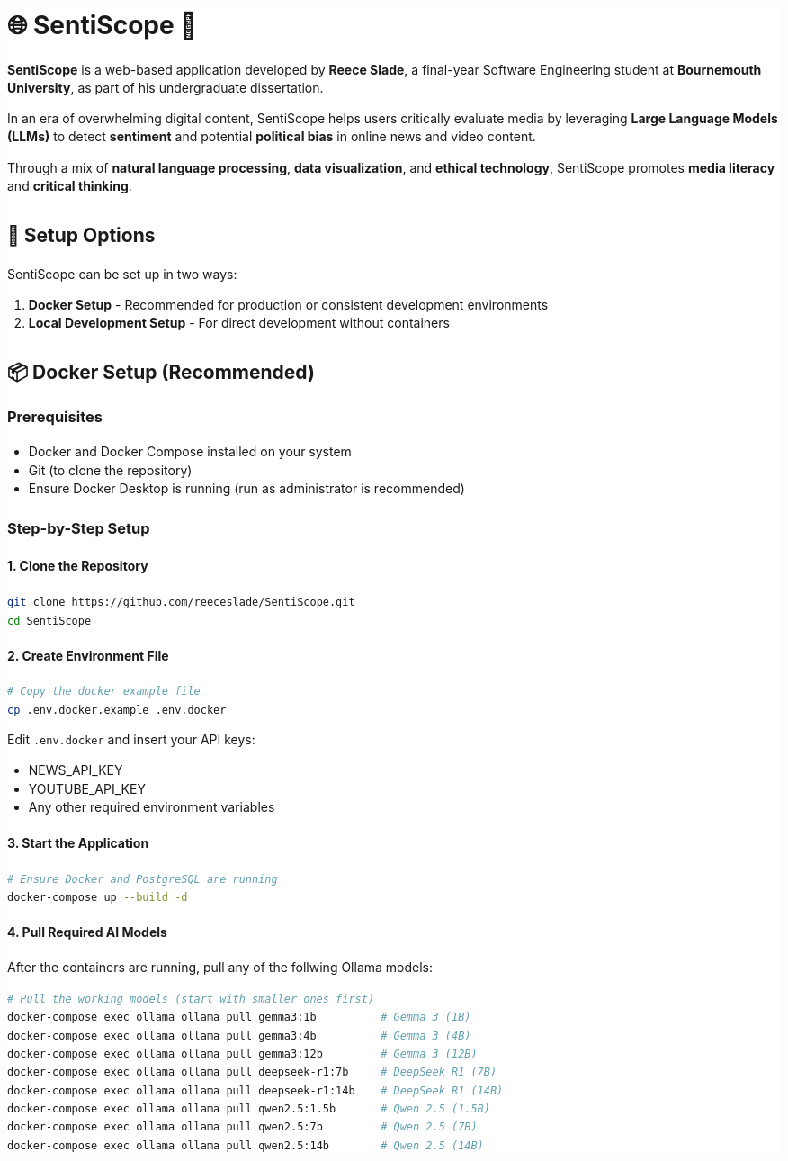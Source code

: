 # 🌐 SentiScope 🔭

**SentiScope** is a web-based application developed by **Reece Slade**, a final-year Software Engineering student at **Bournemouth University**, as part of his undergraduate dissertation.

In an era of overwhelming digital content, SentiScope helps users critically evaluate media by leveraging **Large Language Models (LLMs)** to detect **sentiment** and potential **political bias** in online news and video content.

Through a mix of **natural language processing**, **data visualization**, and **ethical technology**, SentiScope promotes **media literacy** and **critical thinking**.

## 🚀 Setup Options

SentiScope can be set up in two ways:
1. **Docker Setup** - Recommended for production or consistent development environments
2. **Local Development Setup** - For direct development without containers

## 📦 Docker Setup (Recommended)

### Prerequisites
- Docker and Docker Compose installed on your system
- Git (to clone the repository)
- Ensure Docker Desktop is running (run as administrator is recommended)

### Step-by-Step Setup

#### 1. Clone the Repository
```bash
git clone https://github.com/reeceslade/SentiScope.git
cd SentiScope
```

#### 2. Create Environment File
```bash
# Copy the docker example file
cp .env.docker.example .env.docker
```

Edit `.env.docker` and insert your API keys:
- NEWS_API_KEY
- YOUTUBE_API_KEY
- Any other required environment variables

#### 3. Start the Application
```bash
# Ensure Docker and PostgreSQL are running
docker-compose up --build -d
```

#### 4. Pull Required AI Models
After the containers are running, pull any of the follwing Ollama models:
```bash
# Pull the working models (start with smaller ones first)
docker-compose exec ollama ollama pull gemma3:1b          # Gemma 3 (1B)
docker-compose exec ollama ollama pull gemma3:4b          # Gemma 3 (4B)
docker-compose exec ollama ollama pull gemma3:12b         # Gemma 3 (12B)
docker-compose exec ollama ollama pull deepseek-r1:7b     # DeepSeek R1 (7B)
docker-compose exec ollama ollama pull deepseek-r1:14b    # DeepSeek R1 (14B)
docker-compose exec ollama ollama pull qwen2.5:1.5b       # Qwen 2.5 (1.5B)
docker-compose exec ollama ollama pull qwen2.5:7b         # Qwen 2.5 (7B)
docker-compose exec ollama ollama pull qwen2.5:14b        # Qwen 2.5 (14B)

```
